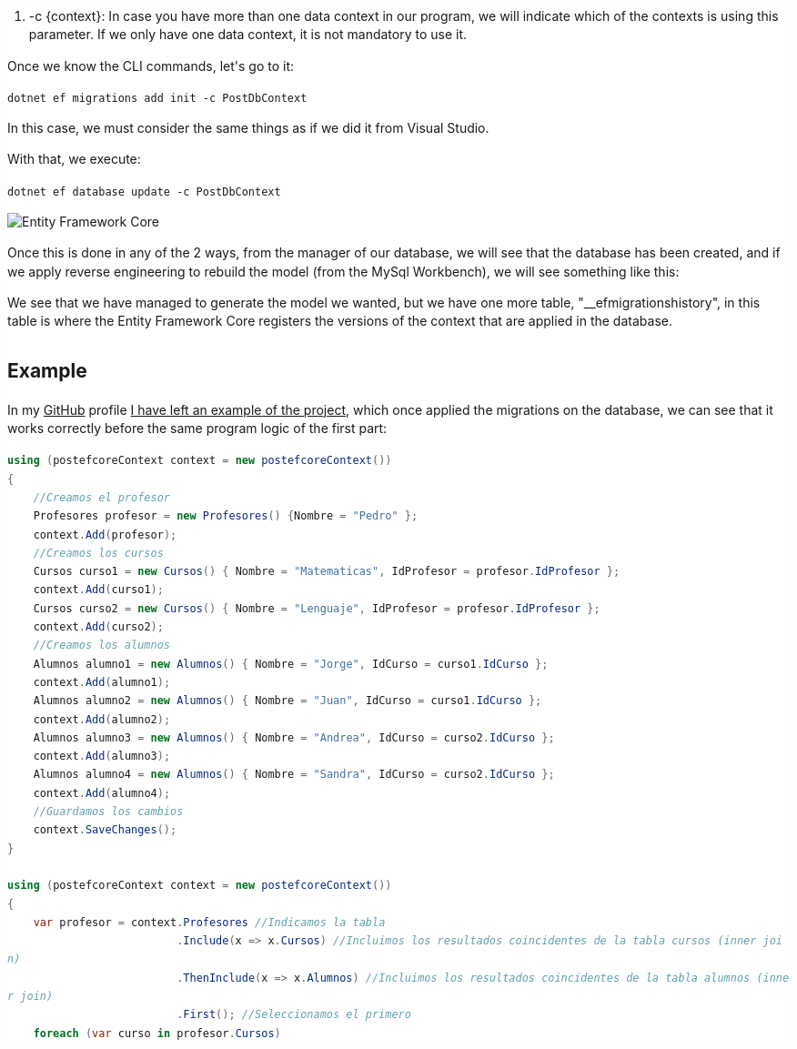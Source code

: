 1. -c {context}: In case you have more than one data context in our program, we will indicate which of the contexts is using this parameter. If we only have one data context, it is not mandatory to use it.

Once we know the CLI commands, let's go to it:

```dotnet-console
dotnet ef migrations add init -c PostDbContext
```

In this case, we must consider the same things as if we did it from Visual Studio.

With that, we execute:

```dotnet-console
dotnet ef database update -c PostDbContext
```

<img src="https://www.FixedBuffer.com/wp-content/uploads/2018/09/reverse.png" alt="Entity Framework Core">

Once this is done in any of the 2 ways, from the manager of our database, we will see that the database has been created, and if we apply reverse engineering to rebuild the model (from the MySql Workbench), we will see something like this:

We see that we have managed to generate the model we wanted, but we have one more table, "__efmigrationshistory", in this table is where the Entity Framework Core registers the versions of the context that are applied in the database.

## Example

In my [GitHub](https://github.com/FixedBuffer/PostEntityFrameworkCore-CodeFirst-) profile [I have left an example of the project](https://github.com/FixedBuffer/PostEntityFrameworkCore-CodeFirst-), which once applied the migrations on the database, we can see that it works correctly before the same program logic of the first part:

```csharp
using (postefcoreContext context = new postefcoreContext())
{
    //Creamos el profesor
    Profesores profesor = new Profesores() {Nombre = "Pedro" };
    context.Add(profesor);
    //Creamos los cursos
    Cursos curso1 = new Cursos() { Nombre = "Matematicas", IdProfesor = profesor.IdProfesor };
    context.Add(curso1);
    Cursos curso2 = new Cursos() { Nombre = "Lenguaje", IdProfesor = profesor.IdProfesor };
    context.Add(curso2);
    //Creamos los alumnos
    Alumnos alumno1 = new Alumnos() { Nombre = "Jorge", IdCurso = curso1.IdCurso };
    context.Add(alumno1);
    Alumnos alumno2 = new Alumnos() { Nombre = "Juan", IdCurso = curso1.IdCurso };
    context.Add(alumno2);
    Alumnos alumno3 = new Alumnos() { Nombre = "Andrea", IdCurso = curso2.IdCurso };
    context.Add(alumno3);
    Alumnos alumno4 = new Alumnos() { Nombre = "Sandra", IdCurso = curso2.IdCurso };
    context.Add(alumno4);
    //Guardamos los cambios
    context.SaveChanges();
}

using (postefcoreContext context = new postefcoreContext())
{
    var profesor = context.Profesores //Indicamos la tabla
                          .Include(x => x.Cursos) //Incluimos los resultados coincidentes de la tabla cursos (inner join)
                          .ThenInclude(x => x.Alumnos) //Incluimos los resultados coincidentes de la tabla alumnos (inner join)
                          .First(); //Seleccionamos el primero
    foreach (var curso in profesor.Cursos)
```